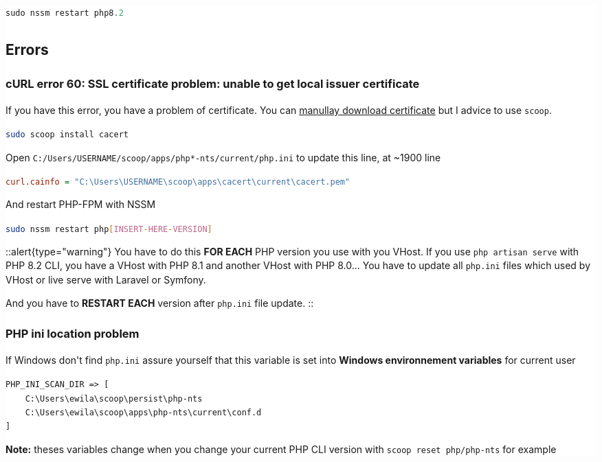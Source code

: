 ```powershell [PowerShell]
sudo nssm restart php8.2
```

## Errors

### cURL error 60: SSL certificate problem: unable to get local issuer certificate

If you have this error, you have a problem of certificate. You can [manullay download certificate](https://curl.haxx.se/docs/caextract.html) but I advice to use `scoop`.

```sh
sudo scoop install cacert
```

Open `C:/Users/USERNAME/scoop/apps/php*-nts/current/php.ini` to update this line, at ~1900 line

```ini:C:/Users/USERNAME/scoop/apps/php*-nts/current/php.ini
curl.cainfo = "C:\Users\USERNAME\scoop\apps\cacert\current\cacert.pem"
```

And restart PHP-FPM with NSSM

```sh
sudo nssm restart php[INSERT-HERE-VERSION]
```

::alert{type="warning"}
You have to do this **FOR EACH** PHP version you use with you VHost. If you use `php artisan serve` with PHP 8.2 CLI, you have a VHost with PHP 8.1 and another VHost with PHP 8.0... You have to update all `php.ini` files which used by VHost or live serve with Laravel or Symfony.

And you have to **RESTART EACH** version after `php.ini` file update.
::

### PHP ini location problem

If Windows don't find `php.ini` assure yourself that this variable is set into **Windows environnement variables** for current user

```
PHP_INI_SCAN_DIR => [
    C:\Users\ewila\scoop\persist\php-nts
    C:\Users\ewila\scoop\apps\php-nts\current\conf.d
]
```

**Note:** theses variables change when you change your current PHP CLI version with `scoop reset php/php-nts` for example
